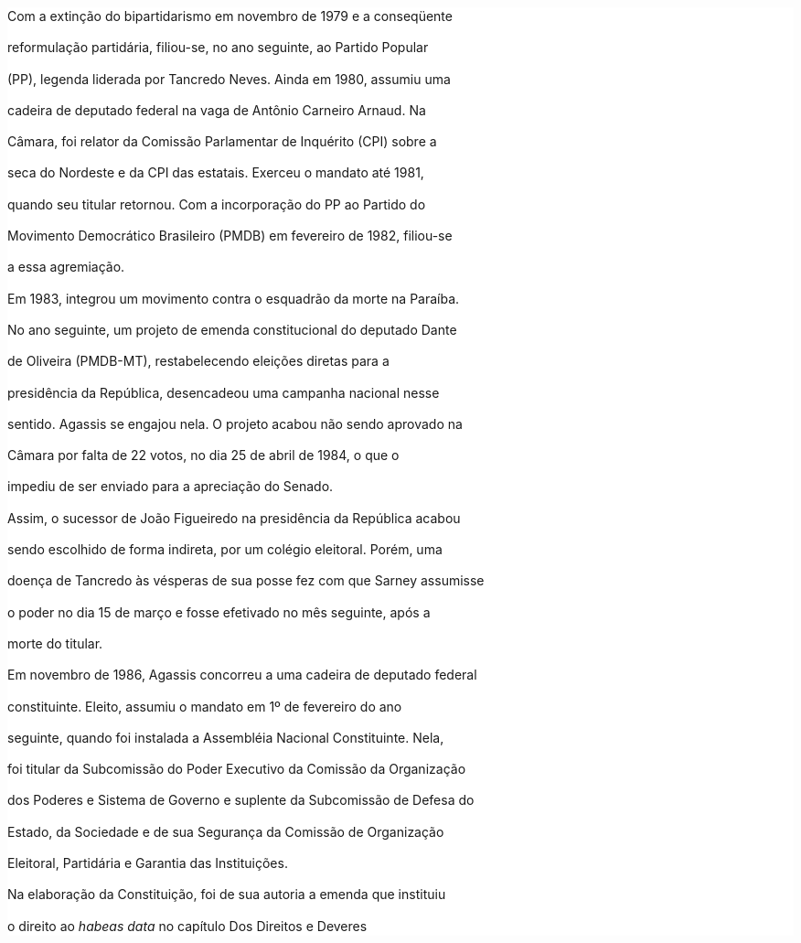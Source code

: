 Com a extinção do bipartidarismo em novembro de 1979 e a conseqüente

reformulação partidária, filiou-se, no ano seguinte, ao Partido Popular

(PP), legenda liderada por Tancredo Neves. Ainda em 1980, assumiu uma

cadeira de deputado federal na vaga de Antônio Carneiro Arnaud. Na

Câmara, foi relator da Comissão Parlamentar de Inquérito (CPI) sobre a

seca do Nordeste e da CPI das estatais. Exerceu o mandato até 1981,

quando seu titular retornou. Com a incorporação do PP ao Partido do

Movimento Democrático Brasileiro (PMDB) em fevereiro de 1982, filiou-se

a essa agremiação.



Em 1983, integrou um movimento contra o esquadrão da morte na Paraíba.

No ano seguinte, um projeto de emenda constitucional do deputado Dante

de Oliveira (PMDB-MT), restabelecendo eleições diretas para a

presidência da República, desencadeou uma campanha nacional nesse

sentido. Agassis se engajou nela. O projeto acabou não sendo aprovado na

Câmara por falta de 22 votos, no dia 25 de abril de 1984, o que o

impediu de ser enviado para a apreciação do Senado.



Assim, o sucessor de João Figueiredo na presidência da República acabou

sendo escolhido de forma indireta, por um colégio eleitoral. Porém, uma

doença de Tancredo às vésperas de sua posse fez com que Sarney assumisse

o poder no dia 15 de março e fosse efetivado no mês seguinte, após a

morte do titular.



Em novembro de 1986, Agassis concorreu a uma cadeira de deputado federal

constituinte. Eleito, assumiu o mandato em 1º de fevereiro do ano

seguinte, quando foi instalada a Assembléia Nacional Constituinte. Nela,

foi titular da Subcomissão do Poder Executivo da Comissão da Organização

dos Poderes e Sistema de Governo e suplente da Subcomissão de Defesa do

Estado, da Sociedade e de sua Segurança da Comissão de Organização

Eleitoral, Partidária e Garantia das Instituições.



Na elaboração da Constituição, foi de sua autoria a emenda que instituiu

o direito ao *habeas data* no capítulo Dos Direitos e Deveres
